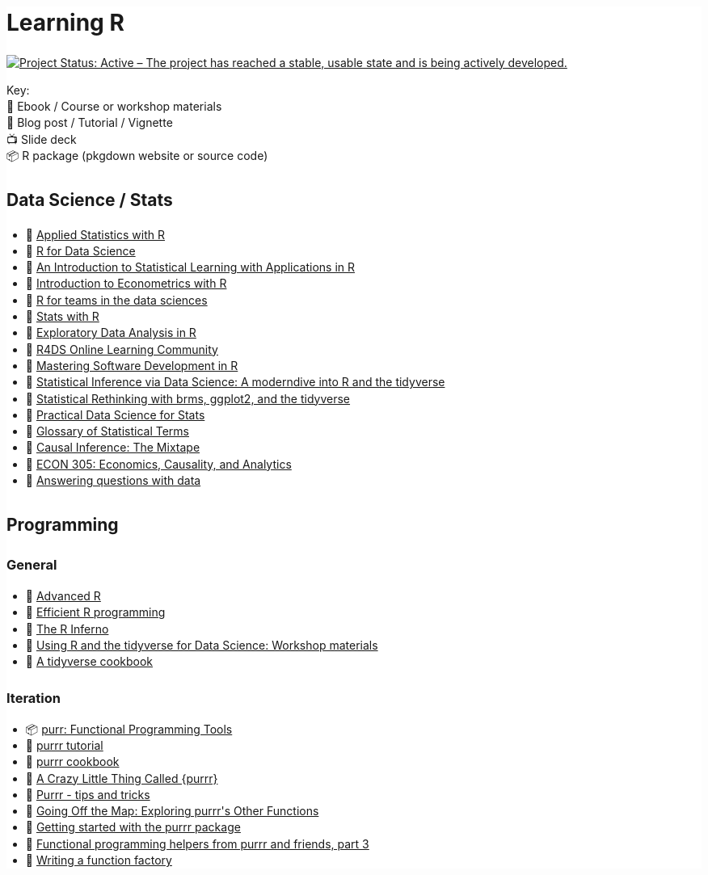 # Learning R

[![Project Status: Active – The project has reached a stable, usable state and is being actively developed.](https://www.repostatus.org/badges/latest/active.svg)](https://www.repostatus.org/#active)

Key:   
:book: Ebook / Course or workshop materials  
:notebook: Blog post / Tutorial / Vignette  
:tv: Slide deck  
:package: R package (pkgdown website or source code)


## Data Science / Stats
  * :book: [Applied Statistics with R](https://daviddalpiaz.github.io/appliedstats/)
  * :book: [R for Data Science](http://r4ds.had.co.nz/)
  * :book: [An Introduction to Statistical Learning with Applications in R](http://www-bcf.usc.edu/~gareth/ISL/)
  * :book: [Introduction to Econometrics with R](https://www.econometrics-with-r.org/)
  * :book: [R for teams in the data sciences](https://github.com/datascience-uwmadison/R_for_data_sciences)
  * :book: [Stats with R](https://mgimond.github.io/Stats-in-R/index.html)
  * :book: [Exploratory Data Analysis in R](https://mgimond.github.io/ES218/index.html)
  * :book: [R4DS Online Learning Community](https://www.rfordatasci.com/)
  * :book: [Mastering Software Development in R](https://bookdown.org/rdpeng/RProgDA/)
  * :book: [Statistical Inference via Data Science: A moderndive into R and the tidyverse](https://moderndive.com/)
  * :book: [Statistical Rethinking with brms, ggplot2, and the tidyverse](https://bookdown.org/ajkurz/Statistical_Rethinking_recoded/)
  * :book: [Practical Data Science for Stats](https://peerj.com/collections/50-practicaldatascistats/)
  * :book: [Glossary of Statistical Terms](http://hbiostat.org/doc/glossary.pdf)
  * :book: [Causal Inference: The Mixtape](http://scunning.com/cunningham_mixtape.pdf)
  * :book: [ECON 305: Economics, Causality, and Analytics](http://nickchk.com/econ305.html)
  * :book: [Answering questions with data](https://crumplab.github.io/statistics/)
  
## Programming

### General
  * :book: [Advanced R](https://adv-r.hadley.nz/)
  * :book: [Efficient R programming](https://csgillespie.github.io/efficientR/)
  * :book: [The R Inferno](http://www.burns-stat.com/pages/Tutor/R_inferno.pdf)
  * :book: [Using R and the tidyverse for Data Science: Workshop materials](https://github.com/wjakethompson/tidy-ds-workshop)  
  * :book: [A tidyverse cookbook](https://rstudio-education.github.io/tidyverse-cookbook/)

### Iteration
  * :package: [purr: Functional Programming Tools](https://purrr.tidyverse.org/index.html)
  * :notebook: [purrr tutorial](https://jennybc.github.io/purrr-tutorial/index.html)
  * :book: [purrr cookbook](http://colinfay.me/purrr-cookbook/)
  * :notebook: [A Crazy Little Thing Called {purrr}](https://colinfay.me/tags/#purrr)
  * :notebook: [Purrr - tips and tricks](https://www.hvitfeldt.me/blog/purrr-tips-and-tricks/)
  * :notebook: [Going Off the Map: Exploring purrr's Other Functions](https://hookedondata.org/going-off-the-map/)
  * :notebook: [Getting started with the purrr package](https://data.library.virginia.edu/getting-started-with-the-purrr-package-in-r/)
  * :notebook: [Functional programming helpers from purrr and friends, part 3](https://www.eokodie.com/blog/functional-programming-helpers-from-purrr-and-friends-part-3/)
  * :notebook: [Writing a function factory](http://stat545.com/bit007_draw-the-rest-of-the-owl.html)
